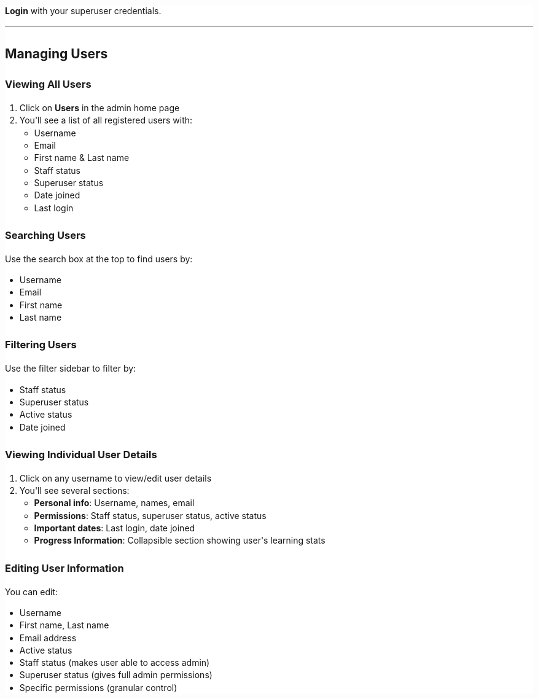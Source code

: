 **Login** with your superuser credentials.

---

## Managing Users

### Viewing All Users

1. Click on **Users** in the admin home page
2. You'll see a list of all registered users with:
   - Username
   - Email
   - First name & Last name
   - Staff status
   - Superuser status
   - Date joined
   - Last login

### Searching Users

Use the search box at the top to find users by:
- Username
- Email
- First name
- Last name

### Filtering Users

Use the filter sidebar to filter by:
- Staff status
- Superuser status
- Active status
- Date joined

### Viewing Individual User Details

1. Click on any username to view/edit user details
2. You'll see several sections:
   - **Personal info**: Username, names, email
   - **Permissions**: Staff status, superuser status, active status
   - **Important dates**: Last login, date joined
   - **Progress Information**: Collapsible section showing user's learning stats

### Editing User Information

You can edit:
- Username
- First name, Last name
- Email address
- Active status
- Staff status (makes user able to access admin)
- Superuser status (gives full admin permissions)
- Specific permissions (granular control)
